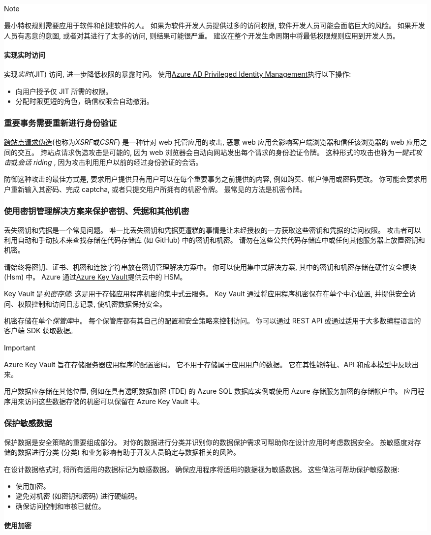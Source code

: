 > [!NOTE]
>  最小特权规则需要应用于软件和创建软件的人。 如果为软件开发人员提供过多的访问权限, 软件开发人员可能会面临巨大的风险。 如果开发人员有恶意的意图, 或者对其进行了太多的访问, 则结果可能很严重。 建议在整个开发生命周期中将最低权限规则应用到开发人员。

#### <a name="implement-just-in-time-access"></a>实现实时访问

实现*实时*(JIT) 访问, 进一步降低权限的暴露时间。 使用[Azure AD Privileged Identity Management](https://docs.microsoft.com/azure/active-directory/users-groups-roles/directory-admin-roles-secure#stage-3-build-visibility-and-take-full-control-of-admin-activity)执行以下操作:

- 向用户授予仅 JIT 所需的权限。
- 分配时限更短的角色，确信权限会自动撤消。

### <a name="require-re-authentication-for-important-transactions"></a>重要事务需要重新进行身份验证

[跨站点请求伪造](https://docs.microsoft.com/aspnet/core/security/anti-request-forgery?view=aspnetcore-2.1)(也称为*XSRF*或*CSRF*) 是一种针对 web 托管应用的攻击, 恶意 web 应用会影响客户端浏览器和信任该浏览器的 web 应用之间的交互。 跨站点请求伪造攻击是可能的, 因为 web 浏览器会自动向网站发出每个请求的身份验证令牌。
这种形式的攻击也称为*一键式攻击*或*会话 riding* , 因为攻击利用用户以前的经过身份验证的会话。

防御这种攻击的最佳方式是, 要求用户提供只有用户可以在每个重要事务之前提供的内容, 例如购买、帐户停用或密码更改。 你可能会要求用户重新输入其密码、完成 captcha, 或者只提交用户所拥有的机密令牌。 最常见的方法是机密令牌。

### <a name="use-a-key-management-solution-to-secure-keys-credentials-and-other-secrets"></a>使用密钥管理解决方案来保护密钥、凭据和其他机密

丢失密钥和凭据是一个常见问题。 唯一比丢失密钥和凭据更遭糕的事情是让未经授权的一方获取这些密钥和凭据的访问权限。 攻击者可以利用自动和手动技术来查找存储在代码存储库 (如 GitHub) 中的密钥和机密。 请勿在这些公共代码存储库中或任何其他服务器上放置密钥和机密。

请始终将密钥、证书、机密和连接字符串放在密钥管理解决方案中。 你可以使用集中式解决方案, 其中的密钥和机密存储在硬件安全模块 (Hsm) 中。 Azure 通过[Azure Key Vault](https://docs.microsoft.com/azure/key-vault/key-vault-whatis)提供云中的 HSM。

Key Vault 是*机密存储*: 这是用于存储应用程序机密的集中式云服务。 Key Vault 通过将应用程序机密保存在单个中心位置, 并提供安全访问、权限控制和访问日志记录, 使机密数据保持安全。

机密存储在单个*保管库*中。 每个保管库都有其自己的配置和安全策略来控制访问。 你可以通过 REST API 或通过适用于大多数编程语言的客户端 SDK 获取数据。

> [!IMPORTANT]
> Azure Key Vault 旨在存储服务器应用程序的配置密码。 它不用于存储属于应用用户的数据。 它在其性能特征、API 和成本模型中反映出来。
>
> 用户数据应存储在其他位置, 例如在具有透明数据加密 (TDE) 的 Azure SQL 数据库实例或使用 Azure 存储服务加密的存储帐户中。 应用程序用来访问这些数据存储的机密可以保留在 Azure Key Vault 中。

### <a name="protect-sensitive-data"></a>保护敏感数据

保护数据是安全策略的重要组成部分。
对你的数据进行分类并识别你的数据保护需求可帮助你在设计应用时考虑数据安全。 按敏感度对存储的数据进行分类 (分类) 和业务影响有助于开发人员确定与数据相关的风险。

在设计数据格式时, 将所有适用的数据标记为敏感数据。 确保应用程序将适用的数据视为敏感数据。 这些做法可帮助保护敏感数据:

- 使用加密。
- 避免对机密 (如密钥和密码) 进行硬编码。
- 确保访问控制和审核已就位。

#### <a name="use-encryption"></a>使用加密
